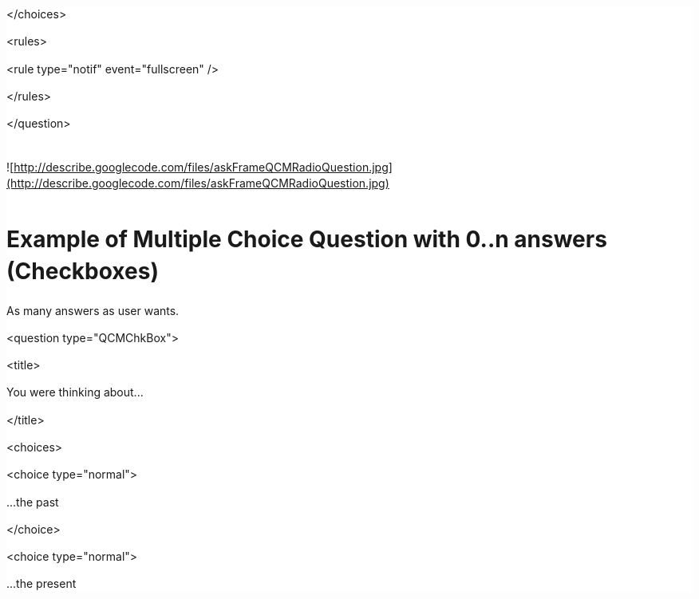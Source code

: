 &lt;/choices&gt;



> 

&lt;rules&gt;


> > 

&lt;rule type="notif" event="fullscreen" /&gt;



> 

&lt;/rules&gt;


> 

&lt;/question&gt;



<br />![http://describe.googlecode.com/files/askFrameQCMRadioQuestion.jpg](http://describe.googlecode.com/files/askFrameQCMRadioQuestion.jpg)<br />

# Example of Multiple Choice Question with 0..n answers (Checkboxes) #
As many answers as user wants.<br />
> 

&lt;question type="QCMChkBox"&gt;


> > 

&lt;title&gt;

You were thinking about...

&lt;/title&gt;


> > 

&lt;choices&gt;


> > > 

&lt;choice type="normal"&gt;

...the past

&lt;/choice&gt;



> > 

&lt;choice type="normal"&gt;

...the present
